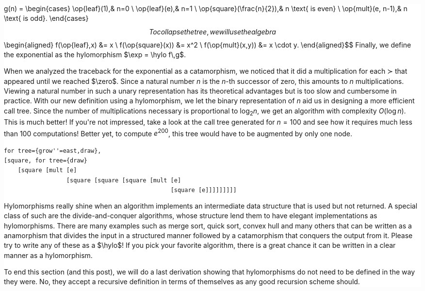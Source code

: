 g(n) = \begin{cases}
    \op{leaf}(1),& n=0 \\
    \op{leaf}(e),& n=1 \\
    \op{square}(\frac{n}{2}),& n \text{ is even} \\
    \op{mult}(e, n-1),& n \text{ is odd}.
\end{cases}
$$
To collapse the tree, we will use the algebra
$$\begin{aligned}
f(\op{leaf}\,x) &= x \\
f(\op{square}(x)) &= x^2  \\
f(\op{mult}(x,y)) &= x \cdot y.
\end{aligned}$$
Finally, we define the exponential as the hylomorphism $\exp = \hylo f\,g$.

When we analyzed the traceback for the exponential as a catamorphism,
we noticed that it did a multiplication for each $\succ$ that appeared until we reached $\zero$.
Since a natural number $n$ is the $n$-th successor of zero,
this amounts to $n$ multiplications.
Viewing a natural number in such a unary representation has its theoretical advantages
but is too slow and cumbersome in practice.
With our new definition using a hylomorphism,
we let the binary representation of $n$ aid us
in designing a more efficient call tree.
Since the number of multiplications necessary is proportional to $\log_2 n$,
we get an algorithm with complexity $O(\log n)$.
This is much better!
If you're not impressed, take a look at the call tree generated for $n=100$
and see how it requires much less than 100 computations!
Better yet, to compute $e^{200}$, this tree would have to be augmented by only one node.

```forest
for tree={grow''=east,draw},
[square, for tree={draw}
    [square [mult [e]
                  [square [square [square [mult [e]
                                                [square [e]]]]]]]]]
```

Hylomorphisms really shine when an algorithm
implements an intermediate data structure that is used but not returned.
A special class of such are the divide-and-conquer algorithms,
whose structure lend them to have elegant implementations as hylomorphisms.
There are many examples such as merge sort, quick sort, convex hull and many others
that can be written as a anamorphism that divides the input in a structured manner
followed by a catamorphism that conquers the output from it.
Please try to write any of these as a $\hylo$!
If you pick your favorite algorithm,
there is a great chance it can be written in a clear manner as a hylomorphism.

To end this section (and this post),
we will do a last derivation showing that hylomorphisms
do not need to be defined in the way they were.
No, they accept a recursive definition in terms of themselves
as any good recursion scheme should.


[^sum]: This sum example is simple to code with a loop or linear recursion.
[^maybe]: This is also called `Option` in some languages and is specially useful
[^nat]: Choosing the letter $N$ was no accident.
[^foldr]: Also known as `accumulate` or `foldr` in some languages.
[^hask]: This is not entirely true.
[^cat]: Take a look on chapter 1 of [Emily Riehl's book](http://www.math.jhu.edu/~eriehl/context.pdf)
[^lfp]: The technical term is _least fixed point_.
[^babel]: Fortunately, as functional languages have no side-effects,
[^unfold]: Also called an `unfold` in the context of lists.
[^era]: This example is adapted from an anamorphism in the lectures notes
[^simcity]: As it stands, hylomorphisms are the theoretical analogous of me playing any construction game as a kid.
[^fixed-point]: To write that, we must assume that the least and the greatest fixed point of $F$ coincide.